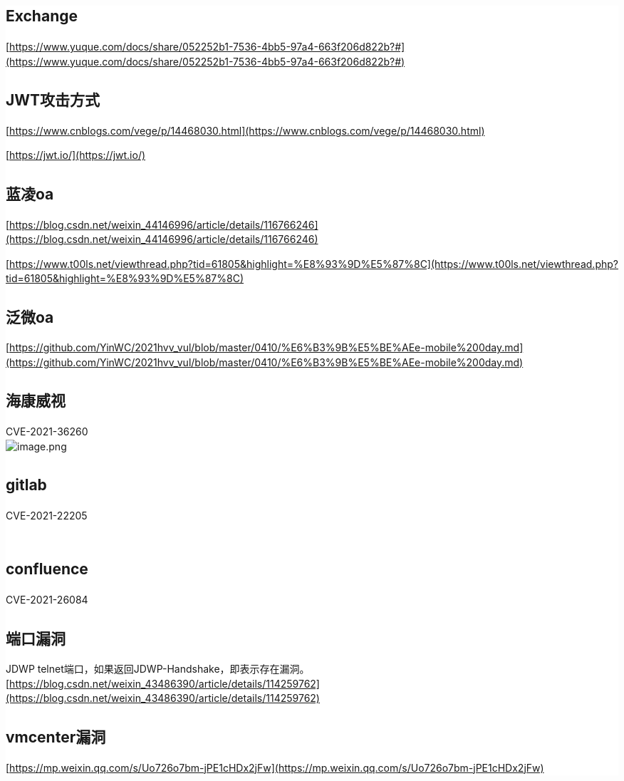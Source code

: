 <a name="SjL2W"></a>
## Exchange

[https://www.yuque.com/docs/share/052252b1-7536-4bb5-97a4-663f206d822b?#](https://www.yuque.com/docs/share/052252b1-7536-4bb5-97a4-663f206d822b?#)

<a name="P81n2"></a>
## JWT攻击方式
[https://www.cnblogs.com/vege/p/14468030.html](https://www.cnblogs.com/vege/p/14468030.html)

[https://jwt.io/](https://jwt.io/)

<a name="6R44H"></a>
## 蓝凌oa
[https://blog.csdn.net/weixin_44146996/article/details/116766246](https://blog.csdn.net/weixin_44146996/article/details/116766246)

[https://www.t00ls.net/viewthread.php?tid=61805&highlight=%E8%93%9D%E5%87%8C](https://www.t00ls.net/viewthread.php?tid=61805&highlight=%E8%93%9D%E5%87%8C)

<a name="wTp1Q"></a>
## 泛微oa

[https://github.com/YinWC/2021hvv_vul/blob/master/0410/%E6%B3%9B%E5%BE%AEe-mobile%200day.md](https://github.com/YinWC/2021hvv_vul/blob/master/0410/%E6%B3%9B%E5%BE%AEe-mobile%200day.md)

<a name="srBjO"></a>
## 海康威视
 CVE-2021-36260 <br />![image.png](https://cdn.nlark.com/yuque/0/2022/png/1345801/1641883322062-a1db5f2b-4a73-4420-ae91-2400b4646652.png#clientId=u3e99a7ce-ff28-4&from=paste&height=197&id=u5290cd0a&originHeight=373&originWidth=1022&originalType=binary&ratio=1&size=114049&status=done&style=none&taskId=u1c6b3fa5-f517-4d9d-8ffc-308264ac2c2&width=541)
<a name="B6EMB"></a>
## gitlab
 CVE-2021-22205<br />  
<a name="XtTTz"></a>
## confluence
CVE-2021-26084


<a name="RsRVT"></a>
## 端口漏洞
JDWP   telnet端口，如果返回JDWP-Handshake，即表示存在漏洞。  <br />[https://blog.csdn.net/weixin_43486390/article/details/114259762](https://blog.csdn.net/weixin_43486390/article/details/114259762)


<a name="FMzXP"></a>
## vmcenter漏洞
[https://mp.weixin.qq.com/s/Uo726o7bm-jPE1cHDx2jFw](https://mp.weixin.qq.com/s/Uo726o7bm-jPE1cHDx2jFw)
